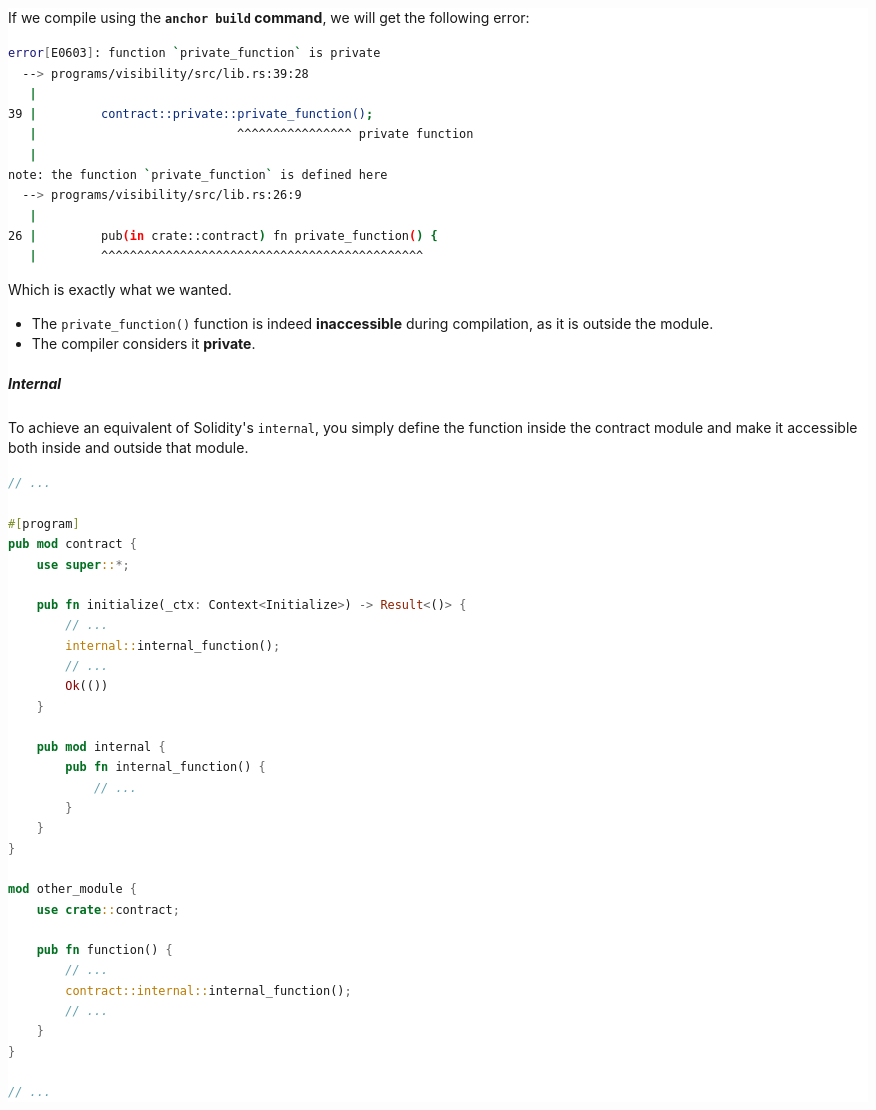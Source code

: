 If we compile using the **`anchor build` command**, we will get the following error:

```bash
error[E0603]: function `private_function` is private
  --> programs/visibility/src/lib.rs:39:28
   |
39 |         contract::private::private_function();
   |                            ^^^^^^^^^^^^^^^^ private function
   |
note: the function `private_function` is defined here
  --> programs/visibility/src/lib.rs:26:9
   |
26 |         pub(in crate::contract) fn private_function() {
   |         ^^^^^^^^^^^^^^^^^^^^^^^^^^^^^^^^^^^^^^^^^^^^^
```

Which is exactly what we wanted.
- The `private_function()` function is indeed **inaccessible** during compilation, as it is outside the module.
- The compiler considers it **private**.

##### Internal

To achieve an equivalent of Solidity's `internal`, you simply define the function inside the contract module and make it accessible both inside and outside that module.

```rust
// ...

#[program]
pub mod contract {
    use super::*;

    pub fn initialize(_ctx: Context<Initialize>) -> Result<()> {
        // ...
        internal::internal_function();
        // ...
        Ok(())
    }

    pub mod internal {
        pub fn internal_function() {
            // ...
        }
    }
}

mod other_module {
    use crate::contract;

    pub fn function() {
        // ...
        contract::internal::internal_function();
        // ...
    }
}

// ...
```
